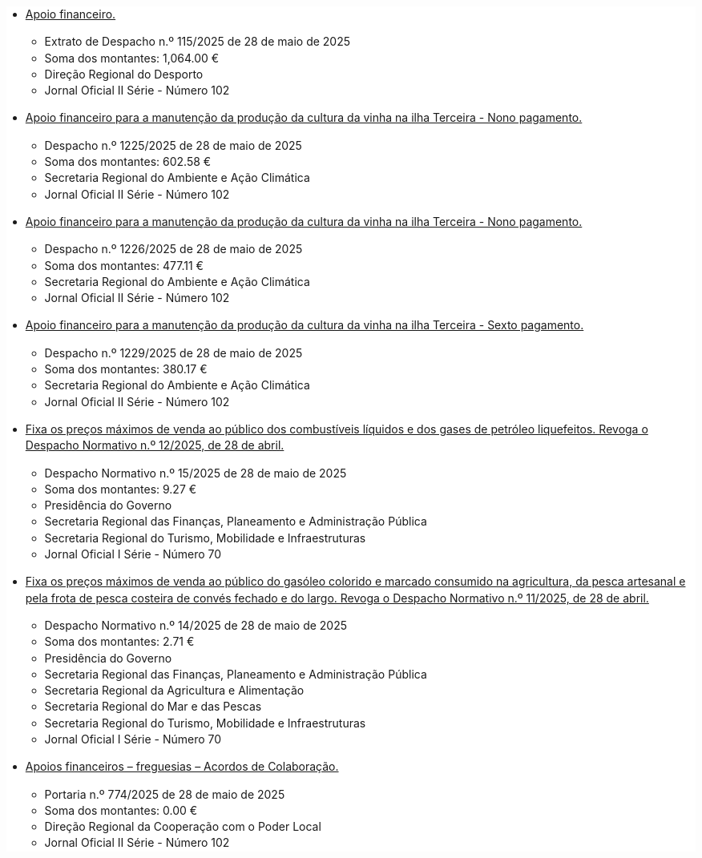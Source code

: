 * [Apoio financeiro.](https://jo.azores.gov.pt/#/ato/49afed35-645a-45c5-9d2d-0e799072b0de)
  * Extrato de Despacho n.º 115/2025 de 28 de maio de 2025
  * Soma dos montantes: 1,064.00 €
  * Direção Regional do Desporto
  * Jornal Oficial II Série - Número 102

* [Apoio financeiro para a manutenção da produção da cultura da vinha na ilha Terceira - Nono pagamento.](https://jo.azores.gov.pt/#/ato/022873d7-4a53-4513-b79f-c8cf186ca5a7)
  * Despacho n.º 1225/2025 de 28 de maio de 2025
  * Soma dos montantes: 602.58 €
  * Secretaria Regional do Ambiente e Ação Climática
  * Jornal Oficial II Série - Número 102

* [Apoio financeiro para a manutenção da produção da cultura da vinha na ilha Terceira - Nono pagamento.](https://jo.azores.gov.pt/#/ato/a4303360-2dae-424f-8e98-883bc380fac0)
  * Despacho n.º 1226/2025 de 28 de maio de 2025
  * Soma dos montantes: 477.11 €
  * Secretaria Regional do Ambiente e Ação Climática
  * Jornal Oficial II Série - Número 102

* [Apoio financeiro para a manutenção da produção da cultura da vinha na ilha Terceira - Sexto pagamento.](https://jo.azores.gov.pt/#/ato/f32f0121-4d70-4fbc-a346-9cd4d8745029)
  * Despacho n.º 1229/2025 de 28 de maio de 2025
  * Soma dos montantes: 380.17 €
  * Secretaria Regional do Ambiente e Ação Climática
  * Jornal Oficial II Série - Número 102

* [Fixa os preços máximos de venda ao público dos combustíveis líquidos e dos gases de petróleo liquefeitos. Revoga o Despacho Normativo n.º 12/2025, de 28 de abril.](https://jo.azores.gov.pt/#/ato/53302eb6-7013-4b16-93f1-8bf9208ff346)
  * Despacho Normativo n.º 15/2025 de 28 de maio de 2025
  * Soma dos montantes: 9.27 €
  * Presidência do Governo
  * Secretaria Regional das Finanças, Planeamento e Administração Pública
  * Secretaria Regional do Turismo, Mobilidade e Infraestruturas
  * Jornal Oficial I Série - Número 70

* [Fixa os preços máximos de venda ao público do gasóleo colorido e marcado consumido na agricultura, da pesca artesanal e pela frota de pesca costeira de convés fechado e do largo. Revoga o Despacho Normativo n.º 11/2025, de 28 de abril.](https://jo.azores.gov.pt/#/ato/e02a5704-3dd7-44ba-b632-8196c1dd8cff)
  * Despacho Normativo n.º 14/2025 de 28 de maio de 2025
  * Soma dos montantes: 2.71 €
  * Presidência do Governo
  * Secretaria Regional das Finanças, Planeamento e Administração Pública
  * Secretaria Regional da Agricultura e Alimentação
  * Secretaria Regional do Mar e das Pescas
  * Secretaria Regional do Turismo, Mobilidade e Infraestruturas
  * Jornal Oficial I Série - Número 70

* [Apoios financeiros – freguesias – Acordos de Colaboração.](https://jo.azores.gov.pt/#/ato/a9b0aeff-e3ad-41cf-bb64-554a3ed6a76e)
  * Portaria n.º 774/2025 de 28 de maio de 2025
  * Soma dos montantes: 0.00 €
  * Direção Regional da Cooperação com o Poder Local
  * Jornal Oficial II Série - Número 102
